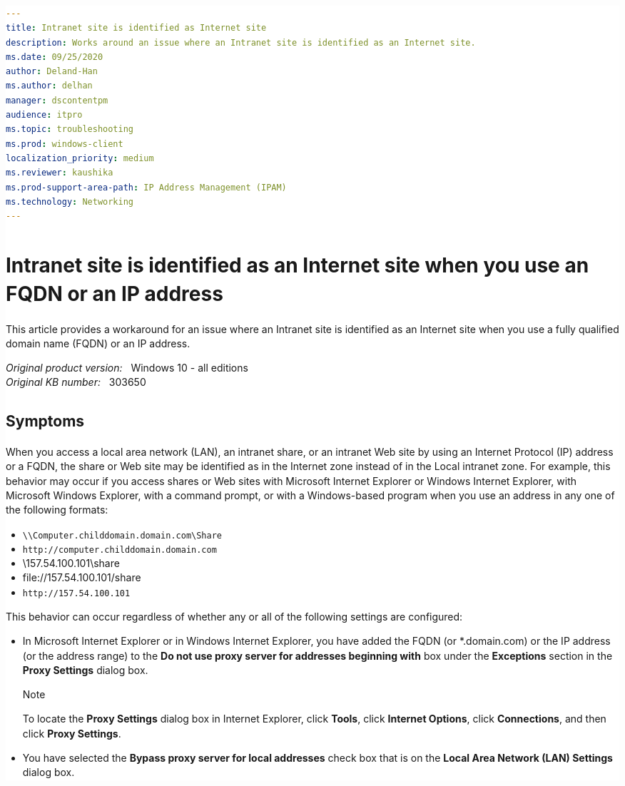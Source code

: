 ```yaml
---
title: Intranet site is identified as Internet site
description: Works around an issue where an Intranet site is identified as an Internet site.
ms.date: 09/25/2020
author: Deland-Han
ms.author: delhan
manager: dscontentpm
audience: itpro
ms.topic: troubleshooting
ms.prod: windows-client
localization_priority: medium
ms.reviewer: kaushika
ms.prod-support-area-path: IP Address Management (IPAM)
ms.technology: Networking
---
```

# Intranet site is identified as an Internet site when you use an FQDN or an IP address

This article provides a workaround for an issue where an Intranet site is identified as an Internet site when you use a fully qualified domain name (FQDN) or an IP address.

_Original product version:_ &nbsp; Windows 10 - all editions  
_Original KB number:_ &nbsp; 303650

## Symptoms

When you access a local area network (LAN), an intranet share, or an intranet Web site by using an Internet Protocol (IP) address or a FQDN, the share or Web site may be identified as in the Internet zone instead of in the Local intranet zone. For example, this behavior may occur if you access shares or Web sites with Microsoft Internet Explorer or Windows Internet Explorer, with Microsoft Windows Explorer, with a command prompt, or with a Windows-based program when you use an address in any one of the following formats:

- `\\Computer.childdomain.domain.com\Share`  
- `http://computer.childdomain.domain.com`
- \\157.54.100.101\share
- file://157.54.100.101/share
- `http://157.54.100.101`

This behavior can occur regardless of whether any or all of the following settings are configured:

- In Microsoft Internet Explorer or in Windows Internet Explorer, you have added the FQDN (or *.domain.com) or the IP address (or the address range) to the **Do not use proxy server for addresses beginning with** box under the **Exceptions** section in the **Proxy Settings** dialog box.

    > [!NOTE]
    > To locate the **Proxy Settings** dialog box in Internet Explorer, click **Tools**, click **Internet Options**, click **Connections**, and then click **Proxy Settings**.
- You have selected the **Bypass proxy server for local addresses** check box that is on the **Local Area Network (LAN) Settings** dialog box.
